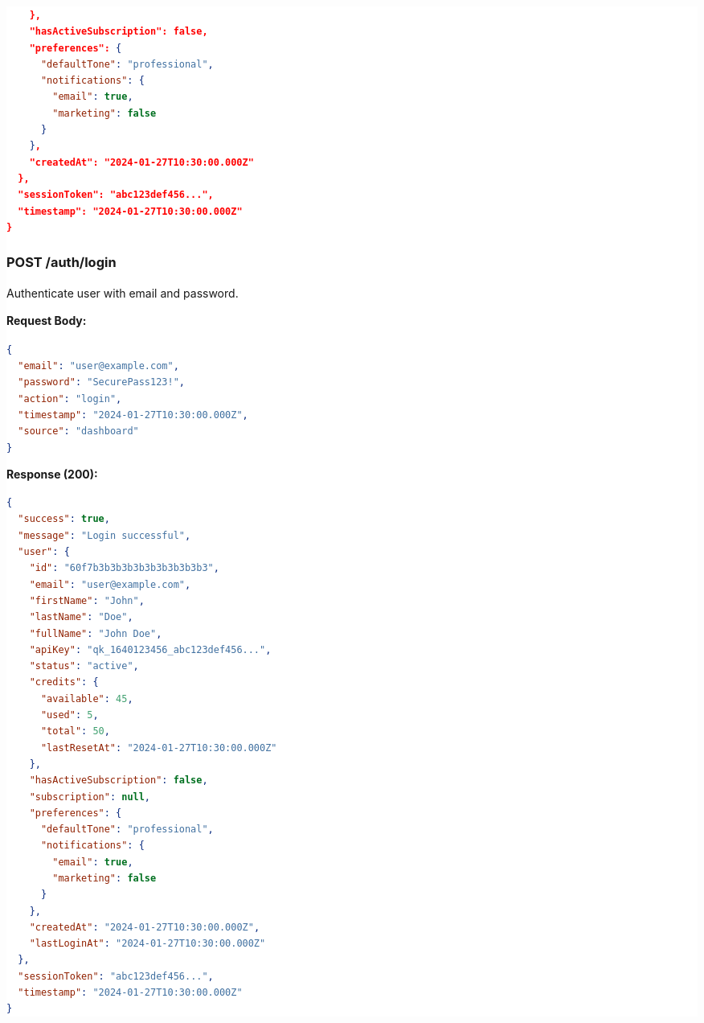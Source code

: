 ```json
    },
    "hasActiveSubscription": false,
    "preferences": {
      "defaultTone": "professional",
      "notifications": {
        "email": true,
        "marketing": false
      }
    },
    "createdAt": "2024-01-27T10:30:00.000Z"
  },
  "sessionToken": "abc123def456...",
  "timestamp": "2024-01-27T10:30:00.000Z"
}
```

### POST /auth/login

Authenticate user with email and password.

**Request Body:**
```json
{
  "email": "user@example.com",
  "password": "SecurePass123!",
  "action": "login",
  "timestamp": "2024-01-27T10:30:00.000Z",
  "source": "dashboard"
}
```

**Response (200):**
```json
{
  "success": true,
  "message": "Login successful",
  "user": {
    "id": "60f7b3b3b3b3b3b3b3b3b3b3",
    "email": "user@example.com",
    "firstName": "John",
    "lastName": "Doe",
    "fullName": "John Doe",
    "apiKey": "qk_1640123456_abc123def456...",
    "status": "active",
    "credits": {
      "available": 45,
      "used": 5,
      "total": 50,
      "lastResetAt": "2024-01-27T10:30:00.000Z"
    },
    "hasActiveSubscription": false,
    "subscription": null,
    "preferences": {
      "defaultTone": "professional",
      "notifications": {
        "email": true,
        "marketing": false
      }
    },
    "createdAt": "2024-01-27T10:30:00.000Z",
    "lastLoginAt": "2024-01-27T10:30:00.000Z"
  },
  "sessionToken": "abc123def456...",
  "timestamp": "2024-01-27T10:30:00.000Z"
}
```